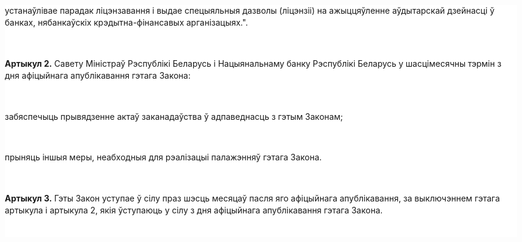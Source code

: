 </div>

<div>

устанаўлівае парадак ліцэнзавання і выдае спецыяльныя дазволы (ліцэнзіі)
на ажыццяўленне аўдытарскай дзейнасці ў банках, нябанкаўскіх
крэдытна-фінансавых арганізацыях.".

</div>

<div>

 

</div>

<div>

**Артыкул 2.** Савету Міністраў Рэспублікі Беларусь і Нацыянальнаму
банку Рэспублікі Беларусь у шасцімесячны тэрмін з дня афіцыйнага
апублікавання гэтага Закона:

</div>

<div>

 

</div>

<div>

забяспечыць прывядзенне актаў заканадаўства ў адпаведнасць з гэтым
Законам;

</div>

<div>

 

</div>

<div>

прыняць іншыя меры, неабходныя для рэалізацыі палажэнняў гэтага Закона.

</div>

<div>

 

</div>

<div>

**Артыкул 3.** Гэты Закон уступае ў сілу праз шэсць месяцаў пасля яго
афіцыйнага апублікавання, за выключэннем гэтага артыкула і артыкула
2, якія ўступаюць у сілу з дня афіцыйнага апублікавання гэтага Закона.

</div>

<div>

 